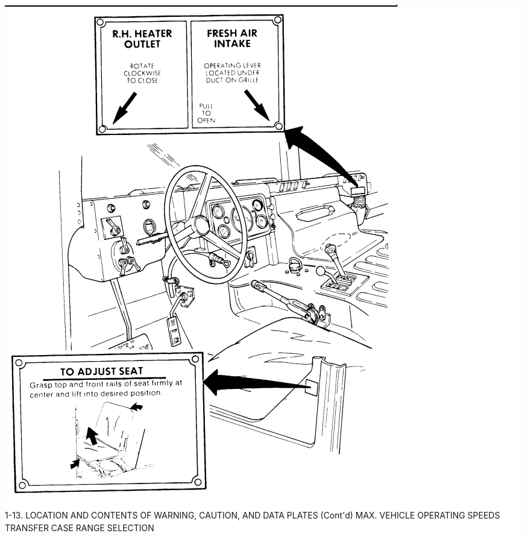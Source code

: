 ![50_image_0.png](50_image_0.png)

1-13. LOCATION AND CONTENTS OF WARNING, CAUTION, AND DATA PLATES
(Cont'd)
MAX. VEHICLE OPERATING SPEEDS
TRANSFER CASE RANGE SELECTION
